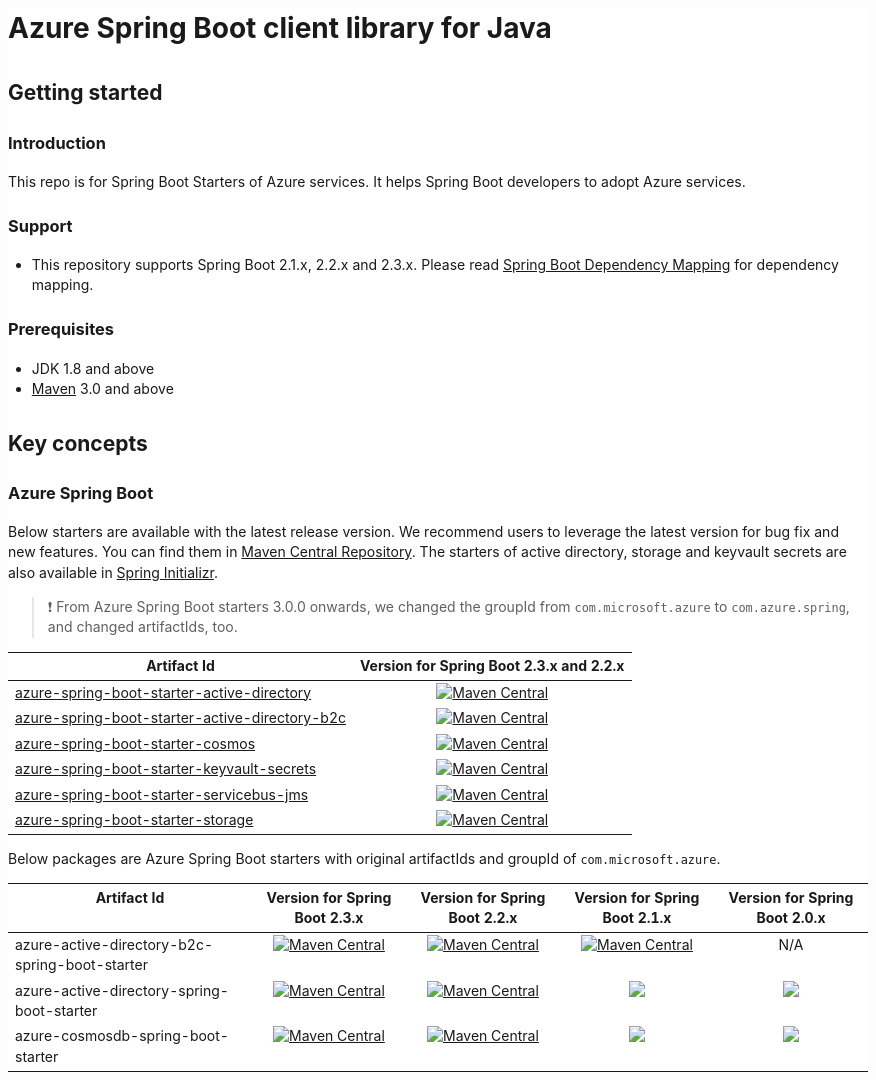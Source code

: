 # Azure Spring Boot client library for Java

## Getting started
### Introduction

This repo is for Spring Boot Starters of Azure services. It helps Spring Boot developers to adopt Azure services.

### Support
* This repository supports Spring Boot 2.1.x, 2.2.x and 2.3.x. Please read [Spring Boot Dependency Mapping][spring-boot-dependency-mapping] for dependency mapping.

### Prerequisites
- JDK 1.8 and above
- [Maven][maven] 3.0 and above

## Key concepts
### Azure Spring Boot

Below starters are available with the latest release version. We recommend users to leverage the latest version for bug fix and new features.
You can find them in [Maven Central Repository][maven-central-repository]. The starters of active directory, storage and keyvault secrets are also available in [Spring Initializr][spring-initializr]. 

> ❗ From Azure Spring Boot starters 3.0.0 onwards, we changed the groupId from `com.microsoft.azure` to `com.azure.spring`, and changed artifactIds, too.

Artifact Id | Version for Spring Boot 2.3.x and 2.2.x 
---|:---:
[azure-spring-boot-starter-active-directory][aad-starter-readme] | [![Maven Central][new-aad-starter-mvn-2.3.x-img]][new-aad-starter-mvn-2.3.x]
[azure-spring-boot-starter-active-directory-b2c][aad-b2c-starter-readme] | [![Maven Central][new-aad-b2c-starter-mvn-2.3.x-img]][new-aad-b2c-starter-mvn-2.3.x]
[azure-spring-boot-starter-cosmos][cosmos-starter-readme] | [![Maven Central][new-cosmosdb-starter-mvn-2.3.x-img]][new-cosmosdb-starter-mvn-2.3.x]
[azure-spring-boot-starter-keyvault-secrets][keyvault-secrets-starter-readme] | [![Maven Central][new-keyvault-secrets-starter-mvn-2.3.x-img]][new-keyvault-secrets-starter-mvn-2.3.x]
[azure-spring-boot-starter-servicebus-jms][jms-starter-readme] | [![Maven Central][new-jms-starter-mvn-2.3.x-img]][new-jms-starter-mvn-2.3.x]
[azure-spring-boot-starter-storage][storage-starter-readme] | [![Maven Central][new-storage-starter-mvn-2.3.x-img]][new-storage-starter-mvn-2.3.x]

Below packages are Azure Spring Boot starters with original artifactIds and groupId of `com.microsoft.azure`.

Artifact Id | Version for Spring Boot 2.3.x | Version for Spring Boot 2.2.x | Version for Spring Boot 2.1.x | Version for Spring Boot 2.0.x
---|:---:|:---:|:---:|:---:
azure-active-directory-b2c-spring-boot-starter | [![Maven Central][aad-b2c-starter-mvn-2.3.x-img]][aad-b2c-starter-mvn-2.3.x] | [![Maven Central][aad-b2c-starter-mvn-2.2.x-img]][aad-b2c-starter-mvn-2.2.x] | [![Maven Central][aad-b2c-starter-mvn-2.1.x-img]][aad-b2c-starter-mvn-2.1.x] | N/A
azure-active-directory-spring-boot-starter | [![Maven Central][aad-starter-mvn-2.3.x-img]][aad-starter-mvn-2.3.x] | [![Maven Central][aad-starter-mvn-2.2.x-img]][aad-starter-mvn-2.2.x] | [![][aad-starter-mvn-2.1.x-img]][aad-starter-mvn-2.1.x] | [![][aad-starter-mvn-2.0.x-img]][aad-starter-mvn-2.0.x]
azure-cosmosdb-spring-boot-starter | [![Maven Central][cosmosdb-starter-mvn-2.3.x-img]][cosmosdb-starter-mvn-2.3.x] | [![Maven Central][cosmosdb-starter-mvn-2.2.x-img]][cosmosdb-starter-mvn-2.2.x] | [![][cosmosdb-starter-mvn-2.1.x-img]][cosmosdb-starter-mvn-2.1.x] | [![][cosmosdb-starter-mvn-2.0.x-img]][cosmosdb-starter-mvn-2.0.x]

[maven]: https://maven.apache.org/
[spring-initializr]: https://start.spring.io/
[maven-central-repository]: https://search.maven.org/
[spring-cloud]: https://spring.io/projects/spring-cloud
[spring-cloud-stream]: https://cloud.spring.io/spring-cloud-stream/
[spring-boot-dependency-mapping]: https://github.com/Azure/azure-sdk-for-java/wiki/Spring-Boot-Dependency-Mapping
[spring-integration-guides]: https://docs.microsoft.com/java/azure/spring-framework
[connect-to-feed-link]: https://dev.azure.com/azure-sdk/public/_packaging?_a=connect&feed=azure-sdk-for-java
[spring-contributing]: https://github.com/Azure/azure-sdk-for-java/blob/master/sdk/spring/CONTRIBUTING.md
[azure-sdk-for-java-issues]: https://github.com/Azure/azure-sdk-for-java/issues
[gitter-spring-on-azure-img]: https://badges.gitter.im/Microsoft/spring-on-azure.svg
[gitter-spring-on-azure]: https://gitter.im/Microsoft/spring-on-azure
[azure-sdk-for-java-compare]: https://github.com/Azure/azure-sdk-for-java/compare
[codeofconduct]: https://opensource.microsoft.com/codeofconduct/faq/
[codeofconduct-faq]: https://opensource.microsoft.com/codeofconduct/faq/
[privacy-statement]: https://privacy.microsoft.com/privacystatement
[aad-starter-readme]: https://github.com/Azure/azure-sdk-for-java/blob/master/sdk/spring/azure-spring-boot-starter-active-directory
[aad-starter-mvn-2.3.x-img]: https://img.shields.io/maven-central/v/com.microsoft.azure/azure-active-directory-spring-boot-starter/2.3.svg
[aad-starter-mvn-2.3.x]: https://search.maven.org/#search%7Cga%7C1%7Cg%3A%22com.microsoft.azure%22%20AND%20a%3A%22azure-active-directory-spring-boot-starter%20AND%20v:2.3.*
[aad-starter-mvn-2.2.x-img]: https://img.shields.io/maven-central/v/com.microsoft.azure/azure-active-directory-spring-boot-starter/2.2.svg
[aad-starter-mvn-2.2.x]: https://search.maven.org/search?q=g:com.microsoft.azure%20AND%20a:azure-active-directory-spring-boot-starter%20AND%20v:2.2.*
[aad-starter-mvn-2.1.x-img]: https://img.shields.io/maven-central/v/com.microsoft.azure/azure-active-directory-spring-boot-starter/2.1.svg
[aad-starter-mvn-2.1.x]: https://search.maven.org/search?q=g:com.microsoft.azure%20AND%20a:azure-active-directory-spring-boot-starter%20AND%20v:2.1.*
[aad-starter-mvn-2.0.x-img]: https://img.shields.io/maven-central/v/com.microsoft.azure/azure-active-directory-spring-boot-starter/2.0.svg
[aad-starter-mvn-2.0.x]: https://search.maven.org/search?q=g:com.microsoft.azure%20AND%20a:azure-active-directory-spring-boot-starter%20AND%20v:2.0.*
[new-aad-starter-mvn-2.3.x-img]: https://img.shields.io/maven-central/v/com.azure.spring/azure-spring-boot-starter-active-directory.svg
[new-aad-starter-mvn-2.3.x]: https://search.maven.org/#search%7Cga%7C1%7Cg%3A%22com.azure.spring%22%20AND%20a%3A%22azure-spring-boot-starter-active-directory%22
[storage-starter-readme]: https://github.com/Azure/azure-sdk-for-java/blob/master/sdk/spring/azure-spring-boot-starter-storage
[storage-starter-mvn-2.2.x-img]: https://img.shields.io/maven-central/v/com.microsoft.azure/azure-storage-spring-boot-starter/2.2.svg
[storage-starter-mvn-2.2.x]: https://search.maven.org/#search%7Cga%7C1%7Cg%3A%22com.microsoft.azure%22%20AND%20a%3A%22azure-storage-spring-boot-starter%20AND%20v:2.2.*
[storage-starter-mvn-2.1.x-img]: https://img.shields.io/maven-central/v/com.microsoft.azure/azure-storage-spring-boot-starter/2.1.svg
[storage-starter-mvn-2.1.x]: https://search.maven.org/search?q=g:com.microsoft.azure%20AND%20a:azure-storage-spring-boot-starter%20AND%20v:2.1.*
[storage-starter-mvn-2.0.x-img]: https://img.shields.io/maven-central/v/com.microsoft.azure/azure-storage-spring-boot-starter/2.0.svg
[storage-starter-mvn-2.0.x]: https://search.maven.org/search?q=g:com.microsoft.azure%20AND%20a:azure-storage-spring-boot-starter%20AND%20v:2.0.*
[new-storage-starter-mvn-2.3.x-img]: https://img.shields.io/maven-central/v/com.azure.spring/azure-spring-boot-starter-storage.svg
[new-storage-starter-mvn-2.3.x]: https://search.maven.org/#search%7Cga%7C1%7Cg%3A%22com.azure.spring%22%20AND%20a%3A%22azure-spring-boot-starter-storage%22
[spring-starter-storage-mvn-2.3.x-img]: https://img.shields.io/maven-central/v/com.microsoft.azure/spring-starter-azure-storage.svg
[spring-starter-storage-mvn-2.3.x]: https://search.maven.org/search?q=g:com.microsoft.azure%20AND%20%20a:spring-starter-azure-storage
[keyvault-secrets-starter-readme]: https://github.com/Azure/azure-sdk-for-java/blob/master/sdk/spring/azure-spring-boot-starter-keyvault-secrets
[keyvault-starter-mvn-2.3.x-img]: https://img.shields.io/maven-central/v/com.microsoft.azure/azure-keyvault-secrets-spring-boot-starter/2.3.svg
[keyvault-starter-mvn-2.3.x]: https://search.maven.org/#search%7Cga%7C1%7Cg%3A%22com.microsoft.azure%22%20AND%20a%3A%22azure-keyvault-secrets-spring-boot-starter%20AND%20v:2.3.*
[keyvault-starter-mvn-2.2.x-img]: https://img.shields.io/maven-central/v/com.microsoft.azure/azure-keyvault-secrets-spring-boot-starter/2.2.svg
[keyvault-starter-mvn-2.2.x]: https://search.maven.org/search?q=g:com.microsoft.azure%20AND%20a:azure-keyvault-secrets-spring-boot-starter%20AND%20v:2.2.*
[keyvault-starter-mvn-2.1.x-img]: https://img.shields.io/maven-central/v/com.microsoft.azure/azure-keyvault-secrets-spring-boot-starter/2.1.svg
[keyvault-starter-mvn-2.1.x]: https://search.maven.org/search?q=g:com.microsoft.azure%20AND%20a:azure-keyvault-secrets-spring-boot-starter%20AND%20v:2.1.*
[keyvault-starter-mvn-2.0.x-img]: https://img.shields.io/maven-central/v/com.microsoft.azure/azure-keyvault-secrets-spring-boot-starter/2.0.svg
[keyvault-starter-mvn-2.0.x]: https://search.maven.org/search?q=g:com.microsoft.azure%20AND%20a:azure-keyvault-secrets-spring-boot-starter%20AND%20v:2.0.*
[new-keyvault-secrets-starter-mvn-2.3.x-img]: https://img.shields.io/maven-central/v/com.azure.spring/azure-spring-boot-starter-keyvault-secrets.svg
[new-keyvault-secrets-starter-mvn-2.3.x]: https://search.maven.org/#search%7Cga%7C1%7Cg%3A%22com.azure.spring%22%20AND%20a%3A%22azure-spring-boot-starter-keyvault-secrets%22
[aad-b2c-starter-readme]: https://github.com/Azure/azure-sdk-for-java/blob/master/sdk/spring/azure-spring-boot-starter-active-directory-b2c
[aad-b2c-starter-mvn-2.3.x-img]: https://img.shields.io/maven-central/v/com.microsoft.azure/azure-active-directory-b2c-spring-boot-starter/2.3.svg
[aad-b2c-starter-mvn-2.3.x]: https://search.maven.org/#search%7Cga%7C1%7Cg%3A%22com.microsoft.azure%22%20AND%20a%3A%22azure-active-directory-b2c-spring-boot-starter%20AND%20v:2.3.*
[aad-b2c-starter-mvn-2.2.x-img]: https://img.shields.io/maven-central/v/com.microsoft.azure/azure-active-directory-b2c-spring-boot-starter/2.2.svg
[aad-b2c-starter-mvn-2.2.x]: https://search.maven.org/search?q=g:com.microsoft.azure%20AND%20a:azure-active-directory-b2c-spring-boot-starter%20AND%20v:2.2.*
[aad-b2c-starter-mvn-2.1.x-img]: https://img.shields.io/maven-central/v/com.microsoft.azure/azure-active-directory-b2c-spring-boot-starter/2.1.svg
[aad-b2c-starter-mvn-2.1.x]: https://search.maven.org/search?q=g:com.microsoft.azure%20AND%20a:azure-active-directory-b2c-spring-boot-starter%20AND%20v:2.1.*
[new-aad-b2c-starter-mvn-2.3.x-img]: https://img.shields.io/maven-central/v/com.azure.spring/azure-spring-boot-starter-active-directory-b2c.svg
[new-aad-b2c-starter-mvn-2.3.x]: https://search.maven.org/#search%7Cga%7C1%7Cg%3A%22com.azure.spring%22%20AND%20a%3A%22azure-spring-boot-starter-active-directory-b2c%22
[cosmos-starter-readme]: https://github.com/Azure/azure-sdk-for-java/blob/master/sdk/spring/azure-spring-boot-starter-cosmos
[cosmosdb-starter-mvn-2.3.x-img]: https://img.shields.io/maven-central/v/com.microsoft.azure/azure-cosmosdb-spring-boot-starter/2.3.svg
[cosmosdb-starter-mvn-2.3.x]: https://search.maven.org/#search%7Cga%7C1%7Cg%3A%22com.microsoft.azure%22%20AND%20a%3A%22azure-cosmosdb-spring-boot-starter%20AND%20v:2.3.*
[cosmosdb-starter-mvn-2.2.x-img]: https://img.shields.io/maven-central/v/com.microsoft.azure/azure-cosmosdb-spring-boot-starter/2.2.svg
[cosmosdb-starter-mvn-2.2.x]: https://search.maven.org/search?q=g:com.microsoft.azure%20AND%20a:azure-cosmosdb-spring-boot-starter%20AND%20v:2.2.*
[cosmosdb-starter-mvn-2.1.x-img]: https://img.shields.io/maven-central/v/com.microsoft.azure/azure-cosmosdb-spring-boot-starter/2.1.svg
[cosmosdb-starter-mvn-2.1.x]: https://search.maven.org/search?q=g:com.microsoft.azure%20AND%20a:azure-cosmosdb-spring-boot-starter%20AND%20v:2.1.*
[cosmosdb-starter-mvn-2.0.x-img]: https://img.shields.io/maven-central/v/com.microsoft.azure/azure-cosmosdb-spring-boot-starter/2.0.svg
[cosmosdb-starter-mvn-2.0.x]: https://search.maven.org/search?q=g:com.microsoft.azure%20AND%20a:azure-cosmosdb-spring-boot-starter%20AND%20v:2.0.*
[new-cosmosdb-starter-mvn-2.3.x-img]: https://img.shields.io/maven-central/v/com.azure.spring/azure-spring-boot-starter-cosmos.svg
[new-cosmosdb-starter-mvn-2.3.x]: https://search.maven.org/#search%7Cga%7C1%7Cg%3A%22com.azure.spring%22%20AND%20a%3A%22azure-spring-boot-starter-cosmos%22
[mediaservices-starter-readme]: https://github.com/Azure/azure-sdk-for-java/blob/master/sdk/spring/azure-spring-boot-starter-mediaservices
[mediaservices-starter-mvn-2.2.x-img]: https://img.shields.io/maven-central/v/com.microsoft.azure/azure-mediaservices-spring-boot-starter.svg
[mediaservices-starter-mvn-2.2.x]: https://search.maven.org/#search%7Cga%7C1%7Cg%3A%22com.microsoft.azure%22%20AND%20a%3A%22azure-mediaservices-spring-boot-starter%22
[mediaservices-starter-mvn-2.1.x-img]: https://img.shields.io/maven-central/v/com.microsoft.azure/azure-mediaservices-spring-boot-starter/2.1.svg
[mediaservices-starter-mvn-2.1.x]: https://search.maven.org/search?q=g:com.microsoft.azure%20AND%20a:azure-mediaservices-spring-boot-starter%20AND%20v:2.1.*
[mediaservices-starter-mvn-2.0.x-img]: https://img.shields.io/maven-central/v/com.microsoft.azure/azure-mediaservices-spring-boot-starter/2.0.svg
[mediaservices-starter-mvn-2.0.x]: https://search.maven.org/search?q=g:com.microsoft.azure%20AND%20a:azure-mediaservices-spring-boot-starter%20AND%20v:2.0.*
[servicebus-starter-readme]: https://github.com/Azure/azure-sdk-for-java/blob/master/sdk/spring/azure-spring-boot-starter-servicebus
[servicebus-starter-mvn-2.2.x-img]: https://img.shields.io/maven-central/v/com.microsoft.azure/azure-servicebus-spring-boot-starter.svg
[servicebus-starter-mvn-2.2.x]: https://search.maven.org/#search%7Cga%7C1%7Cg%3A%22com.microsoft.azure%22%20AND%20a%3A%22azure-servicebus-spring-boot-starter%22
[servicebus-starter-mvn-2.1.x-img]: https://img.shields.io/maven-central/v/com.microsoft.azure/azure-servicebus-spring-boot-starter/2.1.svg
[servicebus-starter-mvn-2.1.x]: https://search.maven.org/search?q=g:com.microsoft.azure%20AND%20a:azure-servicebus-spring-boot-starter%20AND%20v:2.1.*
[servicebus-starter-mvn-2.0.x-img]: https://img.shields.io/maven-central/v/com.microsoft.azure/azure-servicebus-spring-boot-starter/2.0.svg
[servicebus-starter-mvn-2.0.x]: https://search.maven.org/search?q=g:com.microsoft.azure%20AND%20a:azure-servicebus-spring-boot-starter%20AND%20v:2.0.*
[gremlin-starter-readme]: https://github.com/Azure/azure-sdk-for-java/blob/master/sdk/spring/azure-spring-boot-starter-data-gremlin
[gremlin-starter-mvn-2.3.x-img]: https://img.shields.io/maven-central/v/com.microsoft.azure/spring-data-gremlin-boot-starter.svg
[gremlin-starter-mvn-2.3.x]: https://search.maven.org/#search%7Cga%7C1%7Cg%3A%22com.microsoft.azure%22%20AND%20a%3A%22spring-data-gremlin-boot-starter%22
[gremlin-starter-mvn-2.2.x-img]: https://img.shields.io/maven-central/v/com.microsoft.azure/spring-data-gremlin-boot-starter/2.2.svg
[gremlin-starter-mvn-2.2.x]: https://search.maven.org/search?q=g:com.microsoft.azure%20AND%20a:spring-data-gremlin-boot-starter%20AND%20v:2.2.*
[gremlin-starter-mvn-2.1.x-img]: https://img.shields.io/maven-central/v/com.microsoft.azure/spring-data-gremlin-boot-starter/2.1.svg
[gremlin-starter-mvn-2.1.x]: https://search.maven.org/search?q=g:com.microsoft.azure%20AND%20a:spring-data-gremlin-boot-starter%20AND%20v:2.1.*
[gremlin-starter-mvn-2.0.x-img]: https://img.shields.io/maven-central/v/com.microsoft.azure/spring-data-gremlin-boot-starter/2.0.svg
[gremlin-starter-mvn-2.0.x]: https://search.maven.org/search?q=g:com.microsoft.azure%20AND%20a:spring-data-gremlin-boot-starter%20AND%20v:2.0.*
[metrics-starter-readme]: https://github.com/Azure/azure-sdk-for-java/blob/master/sdk/spring/azure-spring-boot-starter-metrics
[metrics-starter-mvn-2.3.x-img]: https://img.shields.io/maven-central/v/com.microsoft.azure/azure-spring-boot-metrics-starter.svg
[metrics-starter-mvn-2.3.x]: https://search.maven.org/#search%7Cga%7C1%7Cg%3A%22com.microsoft.azure%22%20AND%20a%3A%22azure-spring-boot-metrics-starter%22
[metrics-starter-mvn-2.2.x-img]: https://img.shields.io/maven-central/v/com.microsoft.azure/azure-spring-boot-metrics-starter/2.2.svg
[metrics-starter-mvn-2.2.x]: https://search.maven.org/search?q=g:com.microsoft.azure%20AND%20a:azure-spring-boot-metrics-starter%20AND%20v:2.2.*
[metrics-starter-mvn-2.1.x-img]: https://img.shields.io/maven-central/v/com.microsoft.azure/azure-spring-boot-metrics-starter/2.1.svg
[metrics-starter-mvn-2.1.x]: https://search.maven.org/search?q=g:com.microsoft.azure%20AND%20a:azure-spring-boot-metrics-starter%20AND%20v:2.1.*
[metrics-starter-mvn-2.0.x-img]: https://img.shields.io/maven-central/v/com.microsoft.azure/azure-spring-boot-metrics-starter/2.0.svg
[metrics-starter-mvn-2.0.x]: https://search.maven.org/search?q=g:com.microsoft.azure%20AND%20a:azure-spring-boot-metrics-starter%20AND%20v:2.0.*
[jms-starter-readme]: https://github.com/Azure/azure-sdk-for-java/blob/master/sdk/spring/azure-spring-boot-starter-servicebus-jms
[jms-starter-mvn-2.3.x-img]: https://img.shields.io/maven-central/v/com.microsoft.azure/azure-servicebus-jms-spring-boot-starter/2.3.svg
[jms-starter-mvn-2.3.x]: https://search.maven.org/#search%7Cga%7C1%7Cg%3A%22com.microsoft.azure%22%20AND%20a%3A%22azure-servicebus-jms-spring-boot-starter%20AND%20v:2.3.*
[jms-starter-mvn-2.2.x-img]: https://img.shields.io/maven-central/v/com.microsoft.azure/azure-servicebus-jms-spring-boot-starter/2.2.svg
[jms-starter-mvn-2.2.x]: https://search.maven.org/search?q=g:com.microsoft.azure%20AND%20a:azure-servicebus-jms-spring-boot-starter%20AND%20v:2.2.*
[jms-starter-mvn-2.1.x-img]: https://img.shields.io/maven-central/v/com.microsoft.azure/azure-servicebus-jms-spring-boot-starter/2.1.svg
[jms-starter-mvn-2.1.x]: https://search.maven.org/search?q=g:com.microsoft.azure%20AND%20a:azure-servicebus-jms-spring-boot-starter%20AND%20v:2.1.*
[new-jms-starter-mvn-2.3.x-img]: https://img.shields.io/maven-central/v/com.azure.spring/azure-spring-boot-starter-servicebus-jms.svg
[new-jms-starter-mvn-2.3.x]: https://search.maven.org/#search%7Cga%7C1%7Cg%3A%22com.azure.spring%22%20AND%20a%3A%22azure-spring-boot-starter-servicebus-jms%22
[azure-spring-cloud-stream-binder-eventhubs-readme]: https://github.com/Azure/azure-sdk-for-java/blob/master/sdk/spring/azure-spring-cloud-stream-binder-eventhubs
[spring-cloud-azure-eventhubs-stream-binder-mvn-1.2.x-img]: https://img.shields.io/maven-central/v/com.microsoft.azure/spring-cloud-azure-eventhubs-stream-binder/1.2.svg
[spring-cloud-azure-eventhubs-stream-binder-mvn-1.2.x]: https://search.maven.org/#search%7Cga%7C1%7Ca%3A%22spring-cloud-azure-eventhubs-stream-binder%20AND%20v:1.2.*
[azure-spring-cloud-stream-binder-eventhubs-mvn-2.x.x-img]: https://img.shields.io/maven-central/v/com.azure.spring/azure-spring-cloud-stream-binder-eventhubs.svg
[azure-spring-cloud-stream-binder-eventhubs-2.x.x]: https://search.maven.org/#search%7Cga%7C1%7Ca%3A%22azure-spring-cloud-stream-binder-eventhubs%22
[azure-spring-cloud-starter-eventhubs-kafka-readme]: https://github.com/Azure/azure-sdk-for-java/blob/master/sdk/spring/azure-spring-cloud-starter-eventhubs-kafka
[spring-cloud-starter-azure-eventhubs-kafka-mvn-1.2.x-img]: https://img.shields.io/maven-central/v/com.microsoft.azure/spring-cloud-starter-azure-eventhubs-kafka/1.2.svg
[spring-cloud-starter-azure-eventhubs-kafka-mvn-1.2.x]: https://search.maven.org/#search%7Cga%7C1%7Ca%3A%22spring-cloud-starter-azure-eventhubs-kafka%20AND%20v:1.2.*
[azure-spring-cloud-starter-eventhubs-kafka-mvn-2.x.x-img]: https://img.shields.io/maven-central/v/com.azure.spring/azure-spring-cloud-starter-eventhubs-kafka.svg
[azure-spring-cloud-starter-eventhubs-kafka-mvn-2.x.x]: https://search.maven.org/#search%7Cga%7C1%7Ca%3A%22azure-spring-cloud-starter-eventhubs-kafka%22
[azure-spring-cloud-stream-binder-servicebus-topic-readme]: https://github.com/Azure/azure-sdk-for-java/blob/master/sdk/spring/azure-spring-cloud-stream-binder-servicebus-topic
[spring-cloud-azure-servicebus-topic-stream-binder-mvn-1.2.x-img]: https://img.shields.io/maven-central/v/com.microsoft.azure/spring-cloud-azure-servicebus-topic-stream-binder/1.2.svg
[spring-cloud-azure-servicebus-topic-stream-binder-mvn-1.2.x]: https://search.maven.org/#search%7Cga%7C1%7Ca%3A%22spring-cloud-azure-servicebus-topic-stream-binder%20AND%20v:1.2.*
[azure-spring-cloud-stream-binder-servicebus-topic-mvn-2.x.x-img]: https://img.shields.io/maven-central/v/com.azure.spring/azure-spring-cloud-stream-binder-servicebus-topic.svg
[azure-spring-cloud-stream-binder-servicebus-topic-mvn-2.x.x]: https://search.maven.org/#search%7Cga%7C1%7Ca%3A%22azure-spring-cloud-stream-binder-servicebus-topic%22
[azure-spring-cloud-stream-binder-servicebus-queue-readme]: https://github.com/Azure/azure-sdk-for-java/blob/master/sdk/spring/azure-spring-cloud-stream-binder-servicebus-queue
[spring-cloud-azure-servicebus-queue-stream-binder-mvn-1.2.x-img]: https://img.shields.io/maven-central/v/com.microsoft.azure/spring-cloud-azure-servicebus-queue-stream-binder/1.2.svg
[spring-cloud-azure-servicebus-queue-stream-binder-mvn-1.2.x]: https://search.maven.org/#search%7Cga%7C1%7Ca%3A%22spring-cloud-azure-servicebus-queue-stream-binder%20AND%20v:1.2.*
[azure-spring-cloud-stream-binder-servicebus-queue-mvn-2.x.x-img]: https://img.shields.io/maven-central/v/com.azure.spring/azure-spring-cloud-stream-binder-servicebus-queue.svg
[azure-spring-cloud-stream-binder-servicebus-queue-mvn-2.x.x]: https://search.maven.org/#search%7Cga%7C1%7Ca%3A%22azure-spring-cloud-stream-binder-servicebus-queue%22
[azure-spring-cloud-starter-eventhubs-readme]: https://github.com/Azure/azure-sdk-for-java/tree/master/sdk/spring/azure-spring-cloud-starter-eventhubs
[spring-cloud-starter-azure-eventhubs-mvn-1.2.x-img]: https://img.shields.io/maven-central/v/com.microsoft.azure/spring-cloud-starter-azure-eventhubs/1.2.svg
[spring-cloud-starter-azure-eventhubs-mvn-1.2.x]: https://search.maven.org/#search%7Cga%7C1%7Ca%3A%22spring-cloud-starter-azure-eventhubs%20AND%20v:1.2.*
[azure-spring-cloud-starter-eventhubs-mvn-2.x.x-img]: https://img.shields.io/maven-central/v/com.azure.spring/azure-spring-cloud-starter-eventhubs.svg
[azure-spring-cloud-starter-eventhubs-mvn-2.x.x]: https://search.maven.org/#search%7Cga%7C1%7Ca%3A%22azure-spring-cloud-starter-eventhubs%22
[azure-spring-integration-eventhubs-readme]: https://github.com/Azure/azure-sdk-for-java/blob/master/sdk/spring/azure-spring-integration-eventhubs
[azure-spring-integration-eventhubs-mvn-2.x.x-img]: https://img.shields.io/maven-central/v/com.azure.spring/azure-spring-integration-eventhubs.svg
[azure-spring-integration-eventhubs-mvn-2.x.x]: https://search.maven.org/#search%7Cga%7C1%7Ca%3A%22azure-spring-integration-eventhubs%22
[azure-spring-cloud-starter-servicebus-readme]: https://github.com/Azure/azure-sdk-for-java/tree/master/sdk/spring/azure-spring-cloud-starter-servicebus
[spring-cloud-starter-azure-servicebus-mvn-1.2.x-img]: https://img.shields.io/maven-central/v/com.microsoft.azure/spring-cloud-starter-azure-servicebus/1.2.svg
[spring-cloud-starter-azure-servicebus-mvn-1.2.x]: https://search.maven.org/#search%7Cga%7C1%7Ca%3A%22spring-cloud-starter-azure-servicebus%20AND%20v:1.2.*
[azure-spring-cloud-starter-servicebus-mvn-2.x.x-img]: https://img.shields.io/maven-central/v/com.azure.spring/azure-spring-cloud-starter-servicebus.svg
[azure-spring-cloud-starter-servicebus-mvn-2.x.x]: https://search.maven.org/#search%7Cga%7C1%7Ca%3A%22azure-spring-cloud-starter-servicebus%22
[azure-spring-integration-servicebus-readme]: https://github.com/Azure/azure-sdk-for-java/blob/master/sdk/spring/azure-spring-integration-servicebus
[azure-spring-integration-servicebus-mvn-2.x.x-img]: https://img.shields.io/maven-central/v/com.azure.spring/azure-spring-integration-servicebus.svg
[azure-spring-integration-servicebus-mvn-2.x.x]: https://search.maven.org/#search%7Cga%7C1%7Ca%3A%22azure-spring-integration-servicebus%22
[azure-spring-cloud-starter-storage-queue-readme]: https://github.com/Azure/azure-sdk-for-java/tree/master/sdk/spring/azure-spring-cloud-starter-storage-queue
[spring-cloud-starter-azure-storage-queue-mvn-1.2.x-img]: https://img.shields.io/maven-central/v/com.microsoft.azure/spring-cloud-starter-azure-storage-queue/1.2.svg
[spring-cloud-starter-azure-storage-queue-mvn-1.2.x]: https://search.maven.org/#search%7Cga%7C1%7Ca%3A%22spring-cloud-starter-azure-storage-queue%20AND%20v:1.2.*
[azure-spring-cloud-starter-storage-queue-mvn-2.x.x-img]: https://img.shields.io/maven-central/v/com.azure.spring/azure-spring-cloud-starter-storage-queue.svg
[azure-spring-cloud-starter-storage-queue-mvn-2.x.x]: https://search.maven.org/#search%7Cga%7C1%7Ca%3A%22azure-spring-cloud-starter-storage-queue%22
[azure-spring-integration-storage-queue-readme]: https://github.com/Azure/azure-sdk-for-java/blob/master/sdk/spring/azure-spring-integration-storage-queue
[azure-spring-integration-storage-queue-mvn-2.x.x-img]: https://img.shields.io/maven-central/v/com.azure.spring/azure-spring-integration-storage-queue.svg
[azure-spring-integration-storage-queue-mvn-2.x.x]: https://search.maven.org/#search%7Cga%7C1%7Ca%3A%22azure-spring-integration-storage-queue%22
[azure-spring-starter-storage-readme]: https://github.com/Azure/azure-sdk-for-java/blob/master/sdk/spring/azure-spring-starter-storage
[azure-spring-starter-storage-mvn-1.2.x-img]: https://img.shields.io/maven-central/v/com.microsoft.azure/spring-starter-azure-storage.svg
[azure-spring-starter-storage-mvn-1.2.x]: https://search.maven.org/#search%7Cga%7C1%7Ca%3A%22spring-starter-azure-storage%22
[azure-spring-cloud-starter-cache-readme]: https://github.com/Azure/azure-sdk-for-java/blob/master/sdk/spring/azure-spring-cloud-starter-cache
[azure-spring-cloud-starter-cache-mvn-1.2.x-img]: https://img.shields.io/maven-central/v/com.microsoft.azure/spring-starter-azure-cache/1.2.svg
[azure-spring-cloud-starter-cache-mvn-1.2.x]: https://search.maven.org/#search%7Cga%7C1%7Ca%3A%22spring-starter-azure-cache%20AND%20v:1.2.*
[azure-spring-cloud-starter-cache-mvn-2.x.x-img]: https://img.shields.io/maven-central/v/com.azure.spring/azure-spring-cloud-starter-cache.svg
[azure-spring-cloud-starter-cache-mvn-2.x.x]: https://search.maven.org/#search%7Cga%7C1%7Ca%3A%22azure-spring-cloud-starter-cache%22